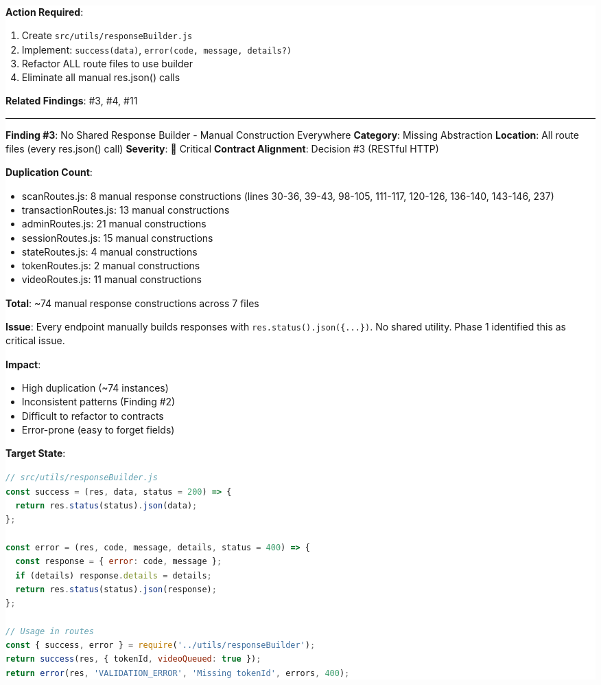 
**Action Required**:
1. Create `src/utils/responseBuilder.js`
2. Implement: `success(data)`, `error(code, message, details?)`
3. Refactor ALL route files to use builder
4. Eliminate all manual res.json() calls

**Related Findings**: #3, #4, #11

---
**Finding #3**: No Shared Response Builder - Manual Construction Everywhere
**Category**: Missing Abstraction
**Location**: All route files (every res.json() call)
**Severity**: 🔴 Critical
**Contract Alignment**: Decision #3 (RESTful HTTP)

**Duplication Count**:
- scanRoutes.js: 8 manual response constructions (lines 30-36, 39-43, 98-105, 111-117, 120-126, 136-140, 143-146, 237)
- transactionRoutes.js: 13 manual constructions
- adminRoutes.js: 21 manual constructions
- sessionRoutes.js: 15 manual constructions
- stateRoutes.js: 4 manual constructions
- tokenRoutes.js: 2 manual constructions
- videoRoutes.js: 11 manual constructions

**Total**: ~74 manual response constructions across 7 files

**Issue**: Every endpoint manually builds responses with `res.status().json({...})`. No shared utility. Phase 1 identified this as critical issue.

**Impact**:
- High duplication (~74 instances)
- Inconsistent patterns (Finding #2)
- Difficult to refactor to contracts
- Error-prone (easy to forget fields)

**Target State**:
```javascript
// src/utils/responseBuilder.js
const success = (res, data, status = 200) => {
  return res.status(status).json(data);
};

const error = (res, code, message, details, status = 400) => {
  const response = { error: code, message };
  if (details) response.details = details;
  return res.status(status).json(response);
};

// Usage in routes
const { success, error } = require('../utils/responseBuilder');
return success(res, { tokenId, videoQueued: true });
return error(res, 'VALIDATION_ERROR', 'Missing tokenId', errors, 400);
```
